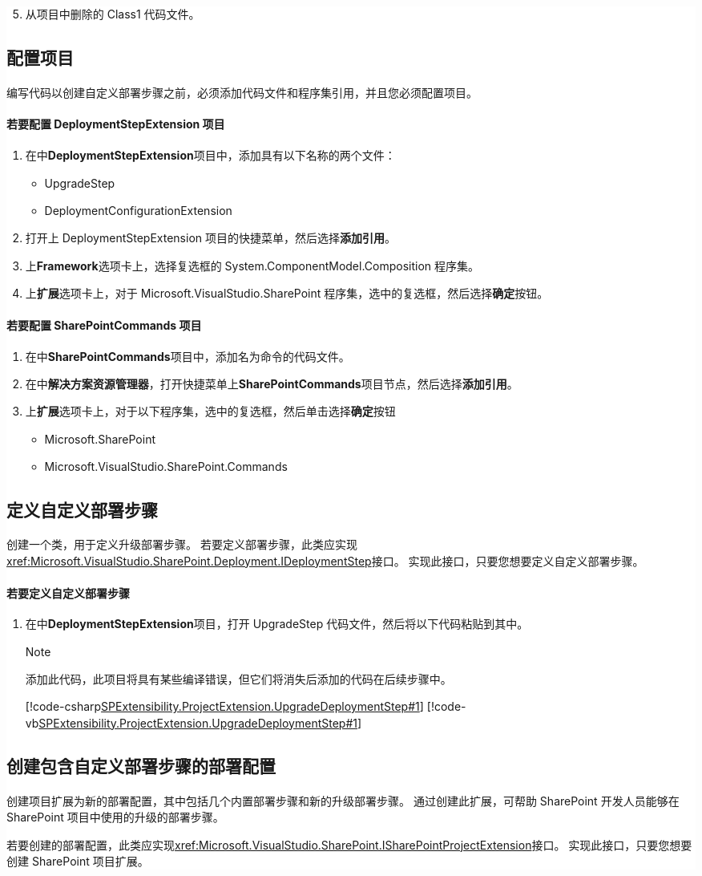 5. 从项目中删除的 Class1 代码文件。

## <a name="configure-the-projects"></a>配置项目
 编写代码以创建自定义部署步骤之前，必须添加代码文件和程序集引用，并且您必须配置项目。

#### <a name="to-configure-the-deploymentstepextension-project"></a>若要配置 DeploymentStepExtension 项目

1. 在中**DeploymentStepExtension**项目中，添加具有以下名称的两个文件：

    - UpgradeStep

    - DeploymentConfigurationExtension

2. 打开上 DeploymentStepExtension 项目的快捷菜单，然后选择**添加引用**。

3. 上**Framework**选项卡上，选择复选框的 System.ComponentModel.Composition 程序集。

4. 上**扩展**选项卡上，对于 Microsoft.VisualStudio.SharePoint 程序集，选中的复选框，然后选择**确定**按钮。

#### <a name="to-configure-the-sharepointcommands-project"></a>若要配置 SharePointCommands 项目

1. 在中**SharePointCommands**项目中，添加名为命令的代码文件。

2. 在中**解决方案资源管理器**，打开快捷菜单上**SharePointCommands**项目节点，然后选择**添加引用**。

3. 上**扩展**选项卡上，对于以下程序集，选中的复选框，然后单击选择**确定**按钮

    - Microsoft.SharePoint

    - Microsoft.VisualStudio.SharePoint.Commands

## <a name="define-the-custom-deployment-step"></a>定义自定义部署步骤
 创建一个类，用于定义升级部署步骤。 若要定义部署步骤，此类应实现<xref:Microsoft.VisualStudio.SharePoint.Deployment.IDeploymentStep>接口。 实现此接口，只要您想要定义自定义部署步骤。

#### <a name="to-define-the-custom-deployment-step"></a>若要定义自定义部署步骤

1. 在中**DeploymentStepExtension**项目，打开 UpgradeStep 代码文件，然后将以下代码粘贴到其中。

    > [!NOTE]
    > 添加此代码，此项目将具有某些编译错误，但它们将消失后添加的代码在后续步骤中。

     [!code-csharp[SPExtensibility.ProjectExtension.UpgradeDeploymentStep#1](../sharepoint/codesnippet/CSharp/UpgradeDeploymentStep/deploymentstepextension/upgradestep.cs#1)]
     [!code-vb[SPExtensibility.ProjectExtension.UpgradeDeploymentStep#1](../sharepoint/codesnippet/VisualBasic/upgradedeploymentstep/deploymentstepextension/upgradestep.vb#1)]

## <a name="create-a-deployment-configuration-that-includes-the-custom-deployment-step"></a>创建包含自定义部署步骤的部署配置
 创建项目扩展为新的部署配置，其中包括几个内置部署步骤和新的升级部署步骤。 通过创建此扩展，可帮助 SharePoint 开发人员能够在 SharePoint 项目中使用的升级的部署步骤。

 若要创建的部署配置，此类应实现<xref:Microsoft.VisualStudio.SharePoint.ISharePointProjectExtension>接口。 实现此接口，只要您想要创建 SharePoint 项目扩展。
